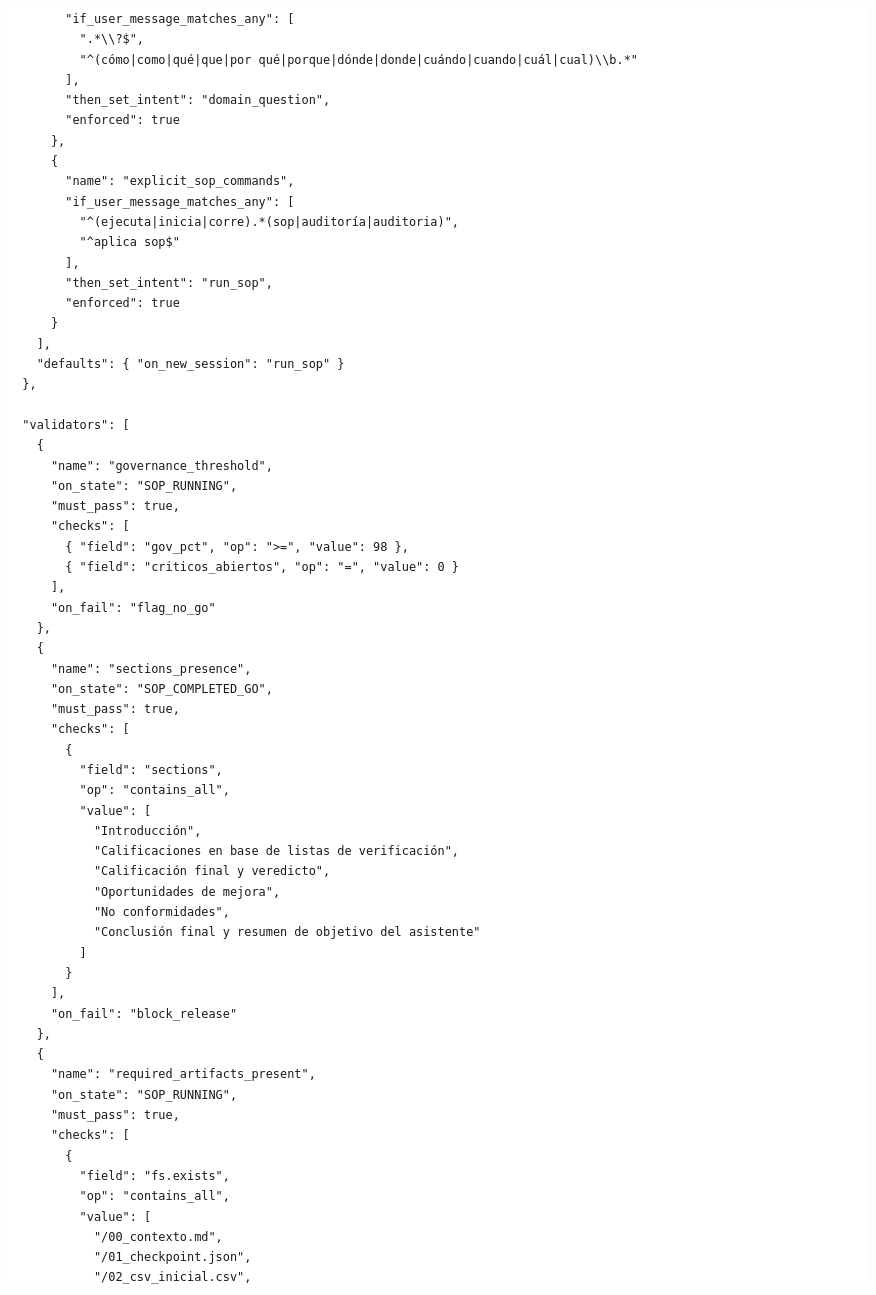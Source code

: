~~~~~
        "if_user_message_matches_any": [
          ".*\\?$",
          "^(cómo|como|qué|que|por qué|porque|dónde|donde|cuándo|cuando|cuál|cual)\\b.*"
        ],
        "then_set_intent": "domain_question",
        "enforced": true
      },
      {
        "name": "explicit_sop_commands",
        "if_user_message_matches_any": [
          "^(ejecuta|inicia|corre).*(sop|auditoría|auditoria)",
          "^aplica sop$"
        ],
        "then_set_intent": "run_sop",
        "enforced": true
      }
    ],
    "defaults": { "on_new_session": "run_sop" }
  },

  "validators": [
    {
      "name": "governance_threshold",
      "on_state": "SOP_RUNNING",
      "must_pass": true,
      "checks": [
        { "field": "gov_pct", "op": ">=", "value": 98 },
        { "field": "criticos_abiertos", "op": "=", "value": 0 }
      ],
      "on_fail": "flag_no_go"
    },
    {
      "name": "sections_presence",
      "on_state": "SOP_COMPLETED_GO",
      "must_pass": true,
      "checks": [
        {
          "field": "sections",
          "op": "contains_all",
          "value": [
            "Introducción",
            "Calificaciones en base de listas de verificación",
            "Calificación final y veredicto",
            "Oportunidades de mejora",
            "No conformidades",
            "Conclusión final y resumen de objetivo del asistente"
          ]
        }
      ],
      "on_fail": "block_release"
    },
    {
      "name": "required_artifacts_present",
      "on_state": "SOP_RUNNING",
      "must_pass": true,
      "checks": [
        {
          "field": "fs.exists",
          "op": "contains_all",
          "value": [
            "/00_contexto.md",
            "/01_checkpoint.json",
            "/02_csv_inicial.csv",
~~~~~